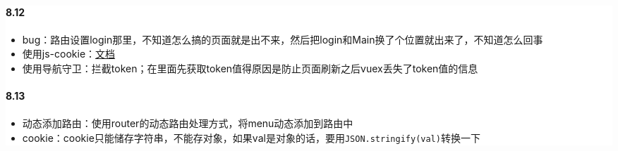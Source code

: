#### 8.12

- bug：路由设置login那里，不知道怎么搞的页面就是出不来，然后把login和Main换了个位置就出来了，不知道怎么回事
- 使用js-cookie：[文档](https://github.com/js-cookie/js-cookie)
- 使用导航守卫：拦截token；在里面先获取token值得原因是防止页面刷新之后vuex丢失了token值的信息

#### 8.13

- 动态添加路由：使用router的动态路由处理方式，将menu动态添加到路由中
- cookie：cookie只能储存字符串，不能存对象，如果val是对象的话，要用`JSON.stringify(val)`转换一下